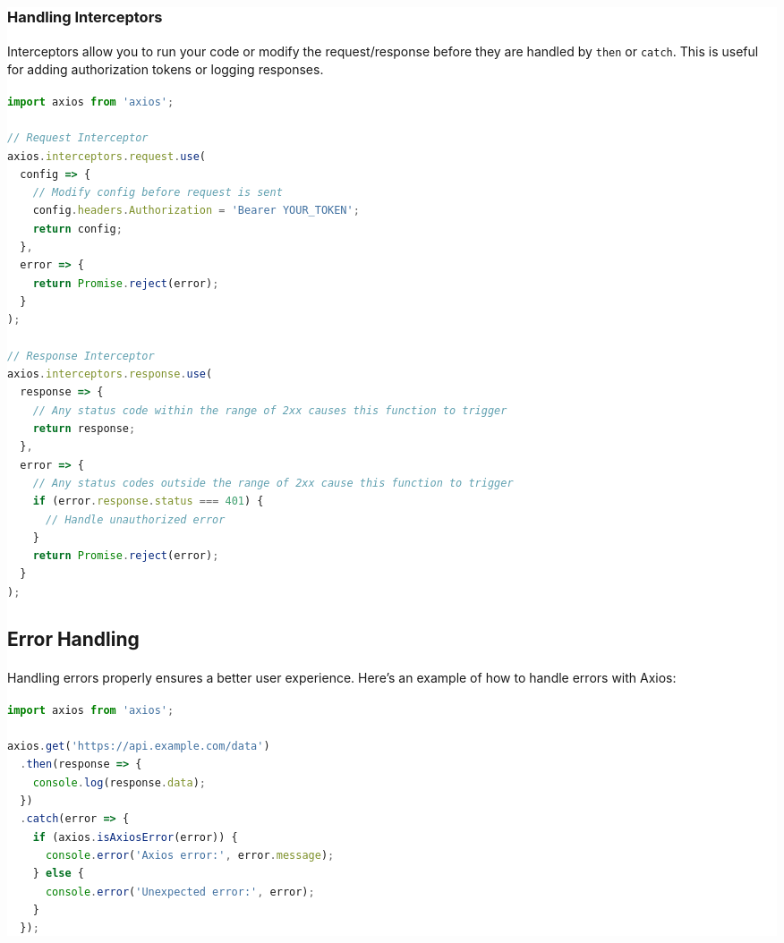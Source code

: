 ### Handling Interceptors

Interceptors allow you to run your code or modify the request/response before they are handled by `then` or `catch`. This is useful for adding authorization tokens or logging responses.

```typescript
import axios from 'axios';

// Request Interceptor
axios.interceptors.request.use(
  config => {
    // Modify config before request is sent
    config.headers.Authorization = 'Bearer YOUR_TOKEN';
    return config;
  },
  error => {
    return Promise.reject(error);
  }
);

// Response Interceptor
axios.interceptors.response.use(
  response => {
    // Any status code within the range of 2xx causes this function to trigger
    return response;
  },
  error => {
    // Any status codes outside the range of 2xx cause this function to trigger
    if (error.response.status === 401) {
      // Handle unauthorized error
    }
    return Promise.reject(error);
  }
);
```

## Error Handling

Handling errors properly ensures a better user experience. Here’s an example of how to handle errors with Axios:

```typescript
import axios from 'axios';

axios.get('https://api.example.com/data')
  .then(response => {
    console.log(response.data);
  })
  .catch(error => {
    if (axios.isAxiosError(error)) {
      console.error('Axios error:', error.message);
    } else {
      console.error('Unexpected error:', error);
    }
  });
```
